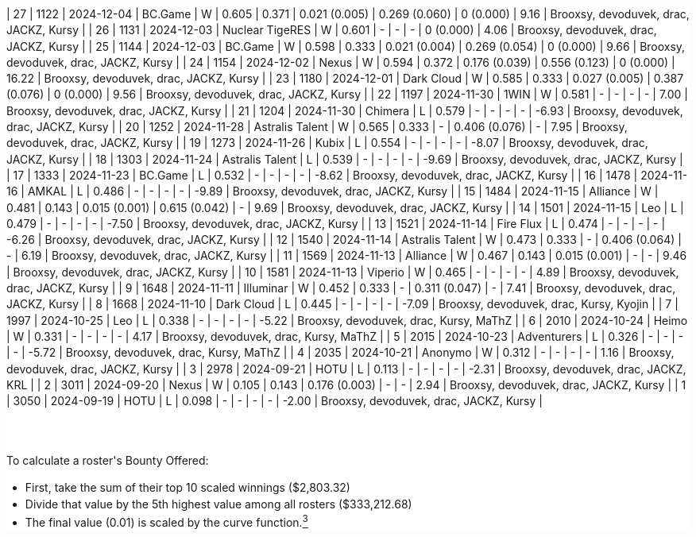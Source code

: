 |           27 |     1122 | 2024-12-04 | BC.Game         | W   | 0.605      | 0.371        | 0.021 (0.005)    | 0.269 (0.060)    | 0 (0.000) |     9.16 | Brooxsy, devoduvek, drac, JACKZ, Kursy  |
|           26 |     1131 | 2024-12-03 | Nuclear TigeRES | W   | 0.601      | -            | -                | -                | 0 (0.000) |     4.06 | Brooxsy, devoduvek, drac, JACKZ, Kursy  |
|           25 |     1144 | 2024-12-03 | BC.Game         | W   | 0.598      | 0.333        | 0.021 (0.004)    | 0.269 (0.054)    | 0 (0.000) |     9.66 | Brooxsy, devoduvek, drac, JACKZ, Kursy  |
|           24 |     1154 | 2024-12-02 | Nexus           | W   | 0.594      | 0.372        | 0.176 (0.039)    | 0.556 (0.123)    | 0 (0.000) |    16.22 | Brooxsy, devoduvek, drac, JACKZ, Kursy  |
|           23 |     1180 | 2024-12-01 | Dark Cloud      | W   | 0.585      | 0.333        | 0.027 (0.005)    | 0.387 (0.076)    | 0 (0.000) |     9.56 | Brooxsy, devoduvek, drac, JACKZ, Kursy  |
|           22 |     1197 | 2024-11-30 | 1WIN            | W   | 0.581      | -            | -                | -                | -         |     7.00 | Brooxsy, devoduvek, drac, JACKZ, Kursy  |
|           21 |     1204 | 2024-11-30 | Chimera         | L   | 0.579      | -            | -                | -                | -         |    -6.93 | Brooxsy, devoduvek, drac, JACKZ, Kursy  |
|           20 |     1252 | 2024-11-28 | Astralis Talent | W   | 0.565      | 0.333        | -                | 0.406 (0.076)    | -         |     7.95 | Brooxsy, devoduvek, drac, JACKZ, Kursy  |
|           19 |     1273 | 2024-11-26 | Kubix           | L   | 0.554      | -            | -                | -                | -         |    -8.07 | Brooxsy, devoduvek, drac, JACKZ, Kursy  |
|           18 |     1303 | 2024-11-24 | Astralis Talent | L   | 0.539      | -            | -                | -                | -         |    -9.69 | Brooxsy, devoduvek, drac, JACKZ, Kursy  |
|           17 |     1333 | 2024-11-23 | BC.Game         | L   | 0.532      | -            | -                | -                | -         |    -8.62 | Brooxsy, devoduvek, drac, JACKZ, Kursy  |
|           16 |     1478 | 2024-11-16 | AMKAL           | L   | 0.486      | -            | -                | -                | -         |    -9.89 | Brooxsy, devoduvek, drac, JACKZ, Kursy  |
|           15 |     1484 | 2024-11-15 | Alliance        | W   | 0.481      | 0.143        | 0.015 (0.001)    | 0.615 (0.042)    | -         |     9.69 | Brooxsy, devoduvek, drac, JACKZ, Kursy  |
|           14 |     1501 | 2024-11-15 | Leo             | L   | 0.479      | -            | -                | -                | -         |    -7.50 | Brooxsy, devoduvek, drac, JACKZ, Kursy  |
|           13 |     1521 | 2024-11-14 | Fire Flux       | L   | 0.474      | -            | -                | -                | -         |    -6.26 | Brooxsy, devoduvek, drac, JACKZ, Kursy  |
|           12 |     1540 | 2024-11-14 | Astralis Talent | W   | 0.473      | 0.333        | -                | 0.406 (0.064)    | -         |     6.19 | Brooxsy, devoduvek, drac, JACKZ, Kursy  |
|           11 |     1569 | 2024-11-13 | Alliance        | W   | 0.467      | 0.143        | 0.015 (0.001)    | -                | -         |     9.46 | Brooxsy, devoduvek, drac, JACKZ, Kursy  |
|           10 |     1581 | 2024-11-13 | Viperio         | W   | 0.465      | -            | -                | -                | -         |     4.89 | Brooxsy, devoduvek, drac, JACKZ, Kursy  |
|            9 |     1648 | 2024-11-11 | Illuminar       | W   | 0.452      | 0.333        | -                | 0.311 (0.047)    | -         |     7.41 | Brooxsy, devoduvek, drac, JACKZ, Kursy  |
|            8 |     1668 | 2024-11-10 | Dark Cloud      | L   | 0.445      | -            | -                | -                | -         |    -7.09 | Brooxsy, devoduvek, drac, Kursy, Kyojin |
|            7 |     1997 | 2024-10-25 | Leo             | L   | 0.338      | -            | -                | -                | -         |    -5.22 | Brooxsy, devoduvek, drac, Kursy, MaThZ  |
|            6 |     2010 | 2024-10-24 | Heimo           | W   | 0.331      | -            | -                | -                | -         |     4.17 | Brooxsy, devoduvek, drac, Kursy, MaThZ  |
|            5 |     2015 | 2024-10-23 | Adventurers     | L   | 0.326      | -            | -                | -                | -         |    -5.72 | Brooxsy, devoduvek, drac, Kursy, MaThZ  |
|            4 |     2035 | 2024-10-21 | Anonymo         | W   | 0.312      | -            | -                | -                | -         |     1.16 | Brooxsy, devoduvek, drac, JACKZ, Kursy  |
|            3 |     2978 | 2024-09-21 | HOTU            | L   | 0.113      | -            | -                | -                | -         |    -2.31 | Brooxsy, devoduvek, drac, JACKZ, KRL    |
|            2 |     3011 | 2024-09-20 | Nexus           | W   | 0.105      | 0.143        | 0.176 (0.003)    | -                | -         |     2.94 | Brooxsy, devoduvek, drac, JACKZ, Kursy  |
|            1 |     3050 | 2024-09-19 | HOTU            | L   | 0.098      | -            | -                | -                | -         |    -2.00 | Brooxsy, devoduvek, drac, JACKZ, Kursy  |

<br />
<span id="table2"></span><br />
To calculate a roster's Bounty Offered:<br />

- First, take the sum of their top 10 scaled winnings ($2,803.32)
- Divide that value by the 5th highest value among all rosters ($333,212.68)
- The final value (0.01) is scaled by the curve function.[<sup>3</sup>](#curveFunction)
